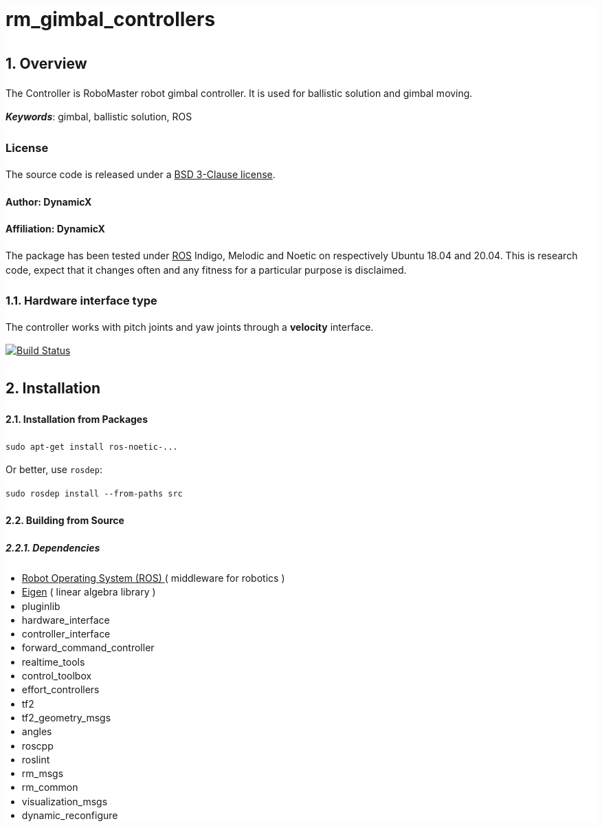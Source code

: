 # rm_gimbal_controllers

## 1. Overview

The Controller is RoboMaster robot gimbal controller. It is used for ballistic solution and gimbal moving.

***Keywords***: gimbal, ballistic solution, ROS

### License
The source code is released under a [ BSD 3-Clause license](http://192.168.0.100:7070/dynamicx/rm_gimbal_controllers/-/blob/master/LICENSE).
#### Author: DynamicX
#### Affiliation: DynamicX

The package has been tested under [ROS](https://www.ros.org/) Indigo, Melodic and Noetic on respectively Ubuntu 18.04 and 20.04. This is research code, expect that it changes often and any fitness for a particular purpose is disclaimed.
### 1.1. Hardware interface type
The controller works with pitch joints and yaw joints through a **velocity** interface.

[![Build Status](http://rsl-ci.ethz.ch/buildStatus/icon?job=ros_best_practices)](http://rsl-ci.ethz.ch/job/ros_best_practices/)

## 2. Installation

#### 2.1. Installation from Packages
    sudo apt-get install ros-noetic-...
Or better, use `rosdep`:

    sudo rosdep install --from-paths src

#### 2.2. Building from Source
##### 2.2.1. Dependencies
* [Robot Operating System (ROS) ](http://wiki.ros.org/) ( middleware for robotics )
* [Eigen](https://eigen.tuxfamily.org/index.php?title=Main_Page) ( linear algebra library )
* pluginlib
* hardware_interface
* controller_interface
* forward_command_controller
* realtime_tools
* control_toolbox
* effort_controllers
* tf2
* tf2_geometry_msgs
* angles
* roscpp
* roslint
* rm_msgs
* rm_common
* visualization_msgs
* dynamic_reconfigure
